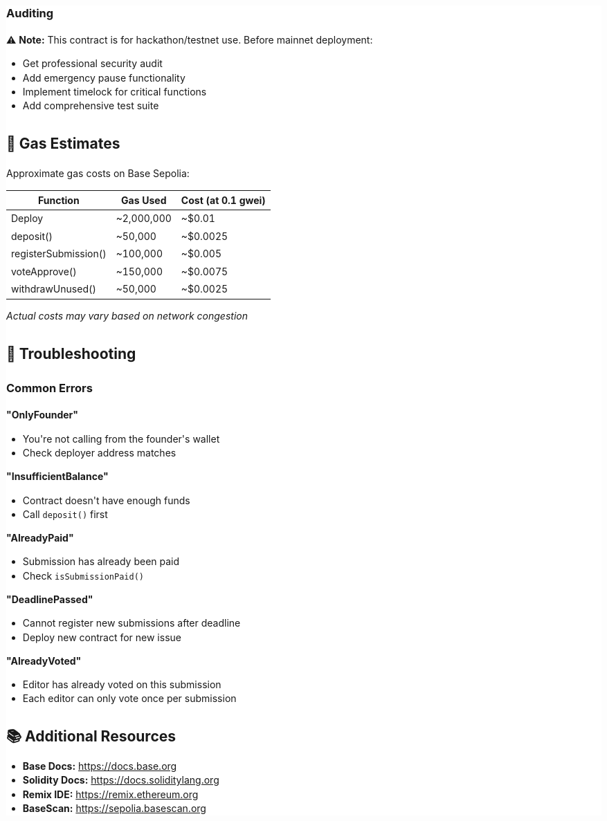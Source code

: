 ### Auditing
⚠️ **Note:** This contract is for hackathon/testnet use. Before mainnet deployment:
- Get professional security audit
- Add emergency pause functionality
- Implement timelock for critical functions
- Add comprehensive test suite

## 📝 Gas Estimates

Approximate gas costs on Base Sepolia:

| Function | Gas Used | Cost (at 0.1 gwei) |
|----------|----------|-------------------|
| Deploy | ~2,000,000 | ~$0.01 |
| deposit() | ~50,000 | ~$0.0025 |
| registerSubmission() | ~100,000 | ~$0.005 |
| voteApprove() | ~150,000 | ~$0.0075 |
| withdrawUnused() | ~50,000 | ~$0.0025 |

*Actual costs may vary based on network congestion*

## 🐛 Troubleshooting

### Common Errors

**"OnlyFounder"**
- You're not calling from the founder's wallet
- Check deployer address matches

**"InsufficientBalance"**
- Contract doesn't have enough funds
- Call `deposit()` first

**"AlreadyPaid"**
- Submission has already been paid
- Check `isSubmissionPaid()`

**"DeadlinePassed"**
- Cannot register new submissions after deadline
- Deploy new contract for new issue

**"AlreadyVoted"**
- Editor has already voted on this submission
- Each editor can only vote once per submission

## 📚 Additional Resources

- **Base Docs:** https://docs.base.org
- **Solidity Docs:** https://docs.soliditylang.org
- **Remix IDE:** https://remix.ethereum.org
- **BaseScan:** https://sepolia.basescan.org
